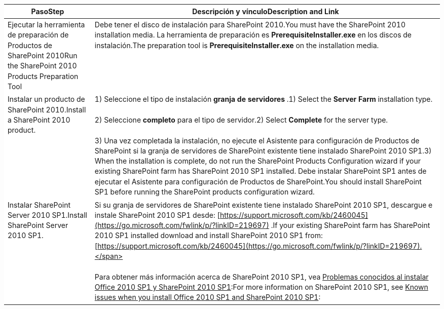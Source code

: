 |<span data-ttu-id="7f0ac-142">Paso</span><span class="sxs-lookup"><span data-stu-id="7f0ac-142">Step</span></span>|<span data-ttu-id="7f0ac-143">Descripción y vínculo</span><span class="sxs-lookup"><span data-stu-id="7f0ac-143">Description and Link</span></span>|  
|----------|--------------------------|  
|<span data-ttu-id="7f0ac-144">Ejecutar la herramienta de preparación de Productos de SharePoint 2010</span><span class="sxs-lookup"><span data-stu-id="7f0ac-144">Run the SharePoint 2010 Products Preparation Tool</span></span>|<span data-ttu-id="7f0ac-145">Debe tener el disco de instalación para SharePoint 2010.</span><span class="sxs-lookup"><span data-stu-id="7f0ac-145">You must have the SharePoint 2010 installation media.</span></span> <span data-ttu-id="7f0ac-146">La herramienta de preparación es **PrerequisiteInstaller.exe** en los discos de instalación.</span><span class="sxs-lookup"><span data-stu-id="7f0ac-146">The preparation tool is **PrerequisiteInstaller.exe** on the installation media.</span></span>|  
|<span data-ttu-id="7f0ac-147">Instalar un producto de SharePoint 2010.</span><span class="sxs-lookup"><span data-stu-id="7f0ac-147">Install a SharePoint 2010 product.</span></span>|<span data-ttu-id="7f0ac-148">1) Seleccione el tipo de instalación **granja de servidores** .</span><span class="sxs-lookup"><span data-stu-id="7f0ac-148">1) Select the **Server Farm** installation type.</span></span><br /><br /> <span data-ttu-id="7f0ac-149">2) Seleccione **completo** para el tipo de servidor.</span><span class="sxs-lookup"><span data-stu-id="7f0ac-149">2) Select **Complete** for the server type.</span></span><br /><br /> <span data-ttu-id="7f0ac-150">3) Una vez completada la instalación, no ejecute el Asistente para configuración de Productos de SharePoint si la granja de servidores de SharePoint existente tiene instalado SharePoint 2010 SP1.</span><span class="sxs-lookup"><span data-stu-id="7f0ac-150">3) When the installation is complete, do not run the SharePoint Products Configuration wizard if your existing SharePoint farm has SharePoint 2010 SP1 installed.</span></span> <span data-ttu-id="7f0ac-151">Debe instalar SharePoint SP1 antes de ejecutar el Asistente para configuración de Productos de SharePoint.</span><span class="sxs-lookup"><span data-stu-id="7f0ac-151">You should install SharePoint SP1 before running the SharePoint products configuration wizard.</span></span>|  
|<span data-ttu-id="7f0ac-152">Instalar SharePoint Server 2010 SP1.</span><span class="sxs-lookup"><span data-stu-id="7f0ac-152">Install SharePoint Server 2010 SP1.</span></span>|<span data-ttu-id="7f0ac-153">Si su granja de servidores de SharePoint existente tiene instalado SharePoint 2010 SP1, descargue e instale SharePoint 2010 SP1 desde: [https://support.microsoft.com/kb/2460045](https://go.microsoft.com/fwlink/p/?linkID=219697) .</span><span class="sxs-lookup"><span data-stu-id="7f0ac-153">If your existing SharePoint farm has SharePoint 2010 SP1 installed download and install SharePoint 2010 SP1 from:[https://support.microsoft.com/kb/2460045](https://go.microsoft.com/fwlink/p/?linkID=219697).</span></span><br /><br /> <span data-ttu-id="7f0ac-154">Para obtener más información acerca de SharePoint 2010 SP1, vea [Problemas conocidos al instalar Office 2010 SP1 y SharePoint 2010 SP1](https://support.microsoft.com/kb/2532126):</span><span class="sxs-lookup"><span data-stu-id="7f0ac-154">For more information on SharePoint 2010 SP1, see [Known issues when you install Office 2010 SP1 and SharePoint 2010 SP1](https://support.microsoft.com/kb/2532126):</span></span>|  